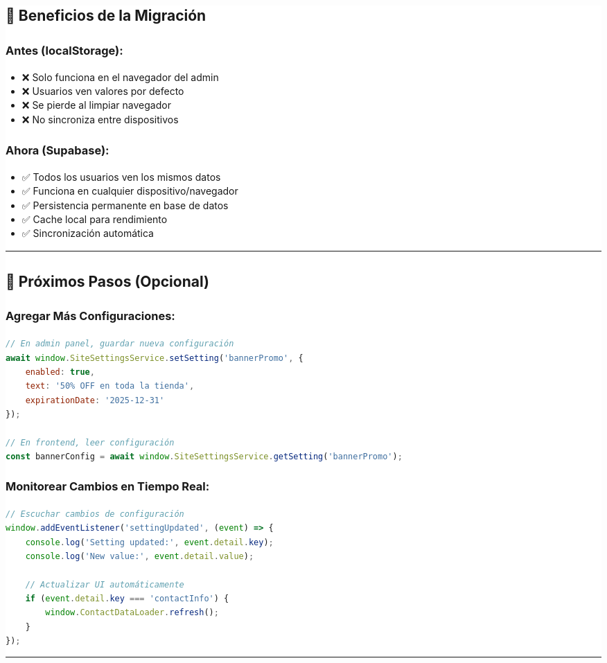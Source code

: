 
## 🎯 Beneficios de la Migración

### Antes (localStorage):
- ❌ Solo funciona en el navegador del admin
- ❌ Usuarios ven valores por defecto
- ❌ Se pierde al limpiar navegador
- ❌ No sincroniza entre dispositivos

### Ahora (Supabase):
- ✅ Todos los usuarios ven los mismos datos
- ✅ Funciona en cualquier dispositivo/navegador
- ✅ Persistencia permanente en base de datos
- ✅ Cache local para rendimiento
- ✅ Sincronización automática

---

## 🚀 Próximos Pasos (Opcional)

### Agregar Más Configuraciones:

```javascript
// En admin panel, guardar nueva configuración
await window.SiteSettingsService.setSetting('bannerPromo', {
    enabled: true,
    text: '50% OFF en toda la tienda',
    expirationDate: '2025-12-31'
});

// En frontend, leer configuración
const bannerConfig = await window.SiteSettingsService.getSetting('bannerPromo');
```

### Monitorear Cambios en Tiempo Real:

```javascript
// Escuchar cambios de configuración
window.addEventListener('settingUpdated', (event) => {
    console.log('Setting updated:', event.detail.key);
    console.log('New value:', event.detail.value);

    // Actualizar UI automáticamente
    if (event.detail.key === 'contactInfo') {
        window.ContactDataLoader.refresh();
    }
});
```

---
